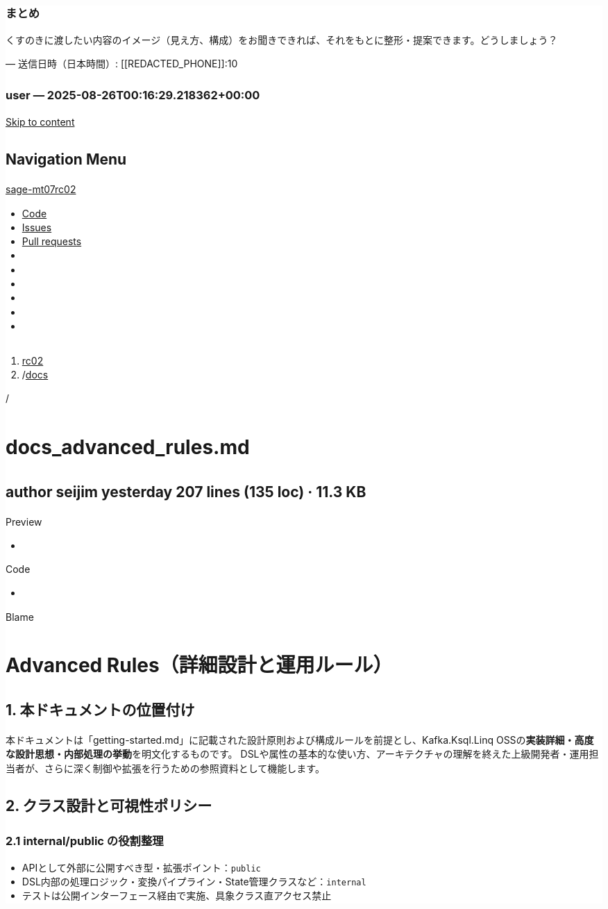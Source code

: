 
###  まとめ
くすのきに渡したい内容のイメージ（見え方、構成）をお聞きできれば、それをもとに整形・提案できます。どうしましょう？

— 送信日時（日本時間）: [[REDACTED_PHONE]]:10

### user — 2025-08-26T00:16:29.218362+00:00

[Skip to content](https://github.com/sage-mt07/rc02/blob/main/docs/docs_advanced_rules.md#start-of-content)
## Navigation Menu
[sage-mt07](https://github.com/sage-mt07)[rc02](https://github.com/sage-mt07/rc02)
- [Code](https://github.com/sage-mt07/rc02)
- [Issues](https://github.com/sage-mt07/rc02/issues)
- [Pull requests](https://github.com/sage-mt07/rc02/pulls)
- 
- 
- 
- 
- 
- 

## 
1. [rc02](https://github.com/sage-mt07/rc02/tree/main)
2. /[docs](https://github.com/sage-mt07/rc02/tree/main/docs)

/
# docs_advanced_rules.md
author
seijim
yesterday
207 lines (135 loc) · 11.3 KB
- 
Preview

- 
Code

- 
Blame


# Advanced Rules（詳細設計と運用ルール）
## 1. 本ドキュメントの位置付け
本ドキュメントは「getting-started.md」に記載された設計原則および構成ルールを前提とし、Kafka.Ksql.Linq OSSの**実装詳細・高度な設計思想・内部処理の挙動**を明文化するものです。
DSLや属性の基本的な使い方、アーキテクチャの理解を終えた上級開発者・運用担当者が、さらに深く制御や拡張を行うための参照資料として機能します。
## 2. クラス設計と可視性ポリシー
### 2.1 internal/public の役割整理
- APIとして外部に公開すべき型・拡張ポイント：`public`
- DSL内部の処理ロジック・変換パイプライン・State管理クラスなど：`internal`
- テストは公開インターフェース経由で実施、具象クラス直アクセス禁止
